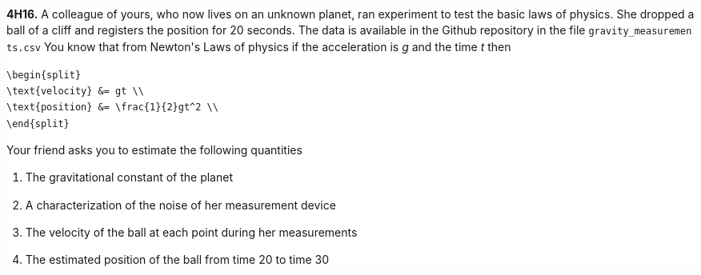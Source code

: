 **4H16.** A colleague of yours, who now lives on an unknown
planet, ran experiment to test the basic laws of physics. She dropped a
ball of a cliff and registers the position for 20 seconds. The data is
available in the Github repository in the file
`gravity_measurements.csv` You know that from Newton's Laws of physics
if the acceleration is $g$ and the time $t$ then

```{math} 
\begin{split}
\text{velocity} &= gt \\
\text{position} &= \frac{1}{2}gt^2 \\
\end{split}
```

Your friend asks you to estimate the following quantities

1.  The gravitational constant of the planet

2.  A characterization of the noise of her measurement device

3.  The velocity of the ball at each point during her measurements

4.  The estimated position of the ball from time 20 to time 30

[^1]: The difference between the observed value and the estimated value
  of a quantity of interest is call the residual.

[^2]: Remember this is just a toy dataset, so the take-home message
  should be about modeling interactions and not about tips.

[^3]: Although the mean is defined only for $\nu > 1$, and the value of
  $\sigma$ agrees with the standard deviation only when
  $\nu \to \infty$.

[^4]: A thin dough filled with a salty or sweet preparation and baked or
  fried. The filling can include red or white meat, fish, vegetables,
  or fruit. Empanadas are common in Southern European, Latin American,
  and the Filipino cultures.

[^5]: The commemoration of the first Argentine government and the
  Argentine independence day respectively.

[^6]: [https://en.wikipedia.org/wiki/Location--scale_family](https://en.wikipedia.org/wiki/Location–scale_family)

[^7]: <https://github.com/stan-dev/stan/wiki/Prior-Choice-Recommendations>

